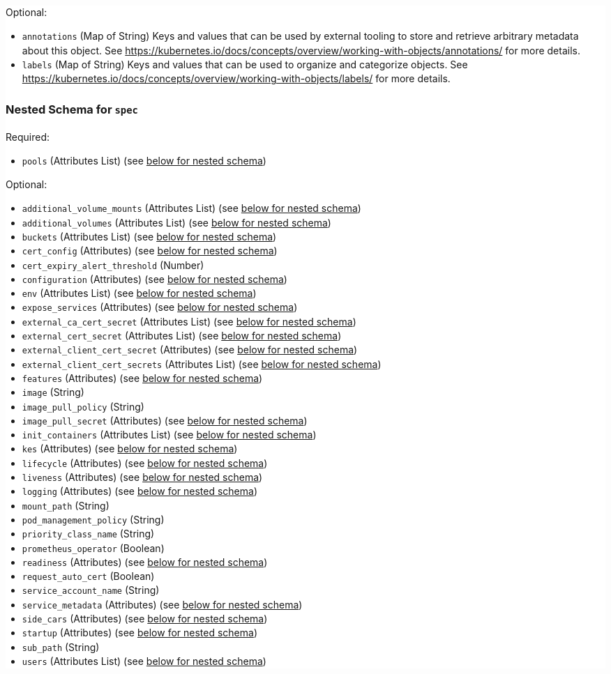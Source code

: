 Optional:

- `annotations` (Map of String) Keys and values that can be used by external tooling to store and retrieve arbitrary metadata about this object. See https://kubernetes.io/docs/concepts/overview/working-with-objects/annotations/ for more details.
- `labels` (Map of String) Keys and values that can be used to organize and categorize objects. See https://kubernetes.io/docs/concepts/overview/working-with-objects/labels/ for more details.


<a id="nestedatt--spec"></a>
### Nested Schema for `spec`

Required:

- `pools` (Attributes List) (see [below for nested schema](#nestedatt--spec--pools))

Optional:

- `additional_volume_mounts` (Attributes List) (see [below for nested schema](#nestedatt--spec--additional_volume_mounts))
- `additional_volumes` (Attributes List) (see [below for nested schema](#nestedatt--spec--additional_volumes))
- `buckets` (Attributes List) (see [below for nested schema](#nestedatt--spec--buckets))
- `cert_config` (Attributes) (see [below for nested schema](#nestedatt--spec--cert_config))
- `cert_expiry_alert_threshold` (Number)
- `configuration` (Attributes) (see [below for nested schema](#nestedatt--spec--configuration))
- `env` (Attributes List) (see [below for nested schema](#nestedatt--spec--env))
- `expose_services` (Attributes) (see [below for nested schema](#nestedatt--spec--expose_services))
- `external_ca_cert_secret` (Attributes List) (see [below for nested schema](#nestedatt--spec--external_ca_cert_secret))
- `external_cert_secret` (Attributes List) (see [below for nested schema](#nestedatt--spec--external_cert_secret))
- `external_client_cert_secret` (Attributes) (see [below for nested schema](#nestedatt--spec--external_client_cert_secret))
- `external_client_cert_secrets` (Attributes List) (see [below for nested schema](#nestedatt--spec--external_client_cert_secrets))
- `features` (Attributes) (see [below for nested schema](#nestedatt--spec--features))
- `image` (String)
- `image_pull_policy` (String)
- `image_pull_secret` (Attributes) (see [below for nested schema](#nestedatt--spec--image_pull_secret))
- `init_containers` (Attributes List) (see [below for nested schema](#nestedatt--spec--init_containers))
- `kes` (Attributes) (see [below for nested schema](#nestedatt--spec--kes))
- `lifecycle` (Attributes) (see [below for nested schema](#nestedatt--spec--lifecycle))
- `liveness` (Attributes) (see [below for nested schema](#nestedatt--spec--liveness))
- `logging` (Attributes) (see [below for nested schema](#nestedatt--spec--logging))
- `mount_path` (String)
- `pod_management_policy` (String)
- `priority_class_name` (String)
- `prometheus_operator` (Boolean)
- `readiness` (Attributes) (see [below for nested schema](#nestedatt--spec--readiness))
- `request_auto_cert` (Boolean)
- `service_account_name` (String)
- `service_metadata` (Attributes) (see [below for nested schema](#nestedatt--spec--service_metadata))
- `side_cars` (Attributes) (see [below for nested schema](#nestedatt--spec--side_cars))
- `startup` (Attributes) (see [below for nested schema](#nestedatt--spec--startup))
- `sub_path` (String)
- `users` (Attributes List) (see [below for nested schema](#nestedatt--spec--users))
